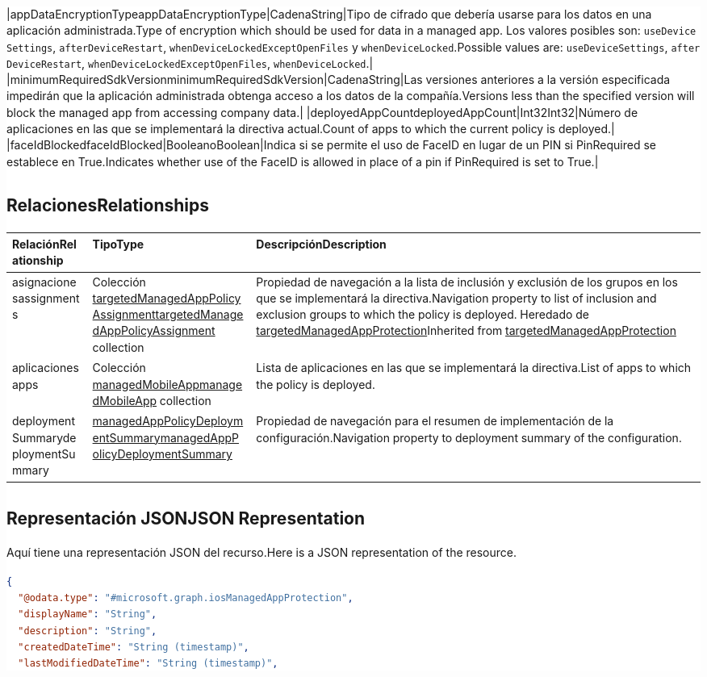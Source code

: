 |<span data-ttu-id="fbba0-259">appDataEncryptionType</span><span class="sxs-lookup"><span data-stu-id="fbba0-259">appDataEncryptionType</span></span>|<span data-ttu-id="fbba0-260">Cadena</span><span class="sxs-lookup"><span data-stu-id="fbba0-260">String</span></span>|<span data-ttu-id="fbba0-261">Tipo de cifrado que debería usarse para los datos en una aplicación administrada.</span><span class="sxs-lookup"><span data-stu-id="fbba0-261">Type of encryption which should be used for data in a managed app.</span></span> <span data-ttu-id="fbba0-262">Los valores posibles son: `useDeviceSettings`, `afterDeviceRestart`, `whenDeviceLockedExceptOpenFiles` y `whenDeviceLocked`.</span><span class="sxs-lookup"><span data-stu-id="fbba0-262">Possible values are: `useDeviceSettings`, `afterDeviceRestart`, `whenDeviceLockedExceptOpenFiles`, `whenDeviceLocked`.</span></span>|
|<span data-ttu-id="fbba0-263">minimumRequiredSdkVersion</span><span class="sxs-lookup"><span data-stu-id="fbba0-263">minimumRequiredSdkVersion</span></span>|<span data-ttu-id="fbba0-264">Cadena</span><span class="sxs-lookup"><span data-stu-id="fbba0-264">String</span></span>|<span data-ttu-id="fbba0-265">Las versiones anteriores a la versión especificada impedirán que la aplicación administrada obtenga acceso a los datos de la compañía.</span><span class="sxs-lookup"><span data-stu-id="fbba0-265">Versions less than the specified version will block the managed app from accessing company data.</span></span>|
|<span data-ttu-id="fbba0-266">deployedAppCount</span><span class="sxs-lookup"><span data-stu-id="fbba0-266">deployedAppCount</span></span>|<span data-ttu-id="fbba0-267">Int32</span><span class="sxs-lookup"><span data-stu-id="fbba0-267">Int32</span></span>|<span data-ttu-id="fbba0-268">Número de aplicaciones en las que se implementará la directiva actual.</span><span class="sxs-lookup"><span data-stu-id="fbba0-268">Count of apps to which the current policy is deployed.</span></span>|
|<span data-ttu-id="fbba0-269">faceIdBlocked</span><span class="sxs-lookup"><span data-stu-id="fbba0-269">faceIdBlocked</span></span>|<span data-ttu-id="fbba0-270">Booleano</span><span class="sxs-lookup"><span data-stu-id="fbba0-270">Boolean</span></span>|<span data-ttu-id="fbba0-271">Indica si se permite el uso de FaceID en lugar de un PIN si PinRequired se establece en True.</span><span class="sxs-lookup"><span data-stu-id="fbba0-271">Indicates whether use of the FaceID is allowed in place of a pin if PinRequired is set to True.</span></span>|

## <a name="relationships"></a><span data-ttu-id="fbba0-272">Relaciones</span><span class="sxs-lookup"><span data-stu-id="fbba0-272">Relationships</span></span>
|<span data-ttu-id="fbba0-273">Relación</span><span class="sxs-lookup"><span data-stu-id="fbba0-273">Relationship</span></span>|<span data-ttu-id="fbba0-274">Tipo</span><span class="sxs-lookup"><span data-stu-id="fbba0-274">Type</span></span>|<span data-ttu-id="fbba0-275">Descripción</span><span class="sxs-lookup"><span data-stu-id="fbba0-275">Description</span></span>|
|:---|:---|:---|
|<span data-ttu-id="fbba0-276">asignaciones</span><span class="sxs-lookup"><span data-stu-id="fbba0-276">assignments</span></span>|<span data-ttu-id="fbba0-277">Colección [targetedManagedAppPolicyAssignment](../resources/intune_mam_targetedmanagedapppolicyassignment.md)</span><span class="sxs-lookup"><span data-stu-id="fbba0-277">[targetedManagedAppPolicyAssignment](../resources/intune_mam_targetedmanagedapppolicyassignment.md) collection</span></span>|<span data-ttu-id="fbba0-278">Propiedad de navegación a la lista de inclusión y exclusión de los grupos en los que se implementará la directiva.</span><span class="sxs-lookup"><span data-stu-id="fbba0-278">Navigation property to list of inclusion and exclusion groups to which the policy is deployed.</span></span> <span data-ttu-id="fbba0-279">Heredado de [targetedManagedAppProtection](../resources/intune_mam_targetedmanagedappprotection.md)</span><span class="sxs-lookup"><span data-stu-id="fbba0-279">Inherited from [targetedManagedAppProtection](../resources/intune_mam_targetedmanagedappprotection.md)</span></span>|
|<span data-ttu-id="fbba0-280">aplicaciones</span><span class="sxs-lookup"><span data-stu-id="fbba0-280">apps</span></span>|<span data-ttu-id="fbba0-281">Colección [managedMobileApp](../resources/intune_mam_managedmobileapp.md)</span><span class="sxs-lookup"><span data-stu-id="fbba0-281">[managedMobileApp](../resources/intune_mam_managedmobileapp.md) collection</span></span>|<span data-ttu-id="fbba0-282">Lista de aplicaciones en las que se implementará la directiva.</span><span class="sxs-lookup"><span data-stu-id="fbba0-282">List of apps to which the policy is deployed.</span></span>|
|<span data-ttu-id="fbba0-283">deploymentSummary</span><span class="sxs-lookup"><span data-stu-id="fbba0-283">deploymentSummary</span></span>|[<span data-ttu-id="fbba0-284">managedAppPolicyDeploymentSummary</span><span class="sxs-lookup"><span data-stu-id="fbba0-284">managedAppPolicyDeploymentSummary</span></span>](../resources/intune_mam_managedapppolicydeploymentsummary.md)|<span data-ttu-id="fbba0-285">Propiedad de navegación para el resumen de implementación de la configuración.</span><span class="sxs-lookup"><span data-stu-id="fbba0-285">Navigation property to deployment summary of the configuration.</span></span>|

## <a name="json-representation"></a><span data-ttu-id="fbba0-286">Representación JSON</span><span class="sxs-lookup"><span data-stu-id="fbba0-286">JSON Representation</span></span>
<span data-ttu-id="fbba0-287">Aquí tiene una representación JSON del recurso.</span><span class="sxs-lookup"><span data-stu-id="fbba0-287">Here is a JSON representation of the resource.</span></span>

``` json
{
  "@odata.type": "#microsoft.graph.iosManagedAppProtection",
  "displayName": "String",
  "description": "String",
  "createdDateTime": "String (timestamp)",
  "lastModifiedDateTime": "String (timestamp)",
```